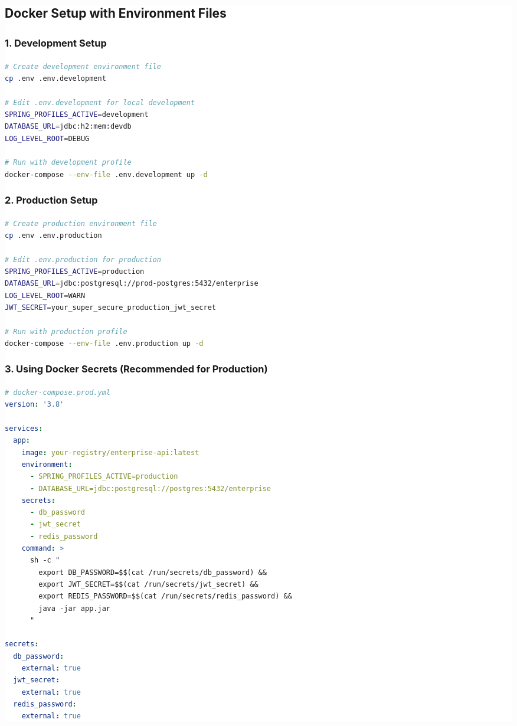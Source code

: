 ## Docker Setup with Environment Files

### 1. Development Setup
```bash
# Create development environment file
cp .env .env.development

# Edit .env.development for local development
SPRING_PROFILES_ACTIVE=development
DATABASE_URL=jdbc:h2:mem:devdb
LOG_LEVEL_ROOT=DEBUG

# Run with development profile
docker-compose --env-file .env.development up -d
```

### 2. Production Setup
```bash
# Create production environment file
cp .env .env.production

# Edit .env.production for production
SPRING_PROFILES_ACTIVE=production
DATABASE_URL=jdbc:postgresql://prod-postgres:5432/enterprise
LOG_LEVEL_ROOT=WARN
JWT_SECRET=your_super_secure_production_jwt_secret

# Run with production profile
docker-compose --env-file .env.production up -d
```

### 3. Using Docker Secrets (Recommended for Production)
```yaml
# docker-compose.prod.yml
version: '3.8'

services:
  app:
    image: your-registry/enterprise-api:latest
    environment:
      - SPRING_PROFILES_ACTIVE=production
      - DATABASE_URL=jdbc:postgresql://postgres:5432/enterprise
    secrets:
      - db_password
      - jwt_secret
      - redis_password
    command: >
      sh -c "
        export DB_PASSWORD=$$(cat /run/secrets/db_password) &&
        export JWT_SECRET=$$(cat /run/secrets/jwt_secret) &&
        export REDIS_PASSWORD=$$(cat /run/secrets/redis_password) &&
        java -jar app.jar
      "

secrets:
  db_password:
    external: true
  jwt_secret:
    external: true
  redis_password:
    external: true
```
